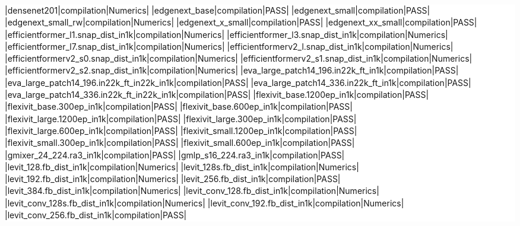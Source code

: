 |densenet201|compilation|Numerics|
|edgenext_base|compilation|PASS|
|edgenext_small|compilation|PASS|
|edgenext_small_rw|compilation|Numerics|
|edgenext_x_small|compilation|PASS|
|edgenext_xx_small|compilation|PASS|
|efficientformer_l1.snap_dist_in1k|compilation|Numerics|
|efficientformer_l3.snap_dist_in1k|compilation|Numerics|
|efficientformer_l7.snap_dist_in1k|compilation|Numerics|
|efficientformerv2_l.snap_dist_in1k|compilation|Numerics|
|efficientformerv2_s0.snap_dist_in1k|compilation|Numerics|
|efficientformerv2_s1.snap_dist_in1k|compilation|Numerics|
|efficientformerv2_s2.snap_dist_in1k|compilation|Numerics|
|eva_large_patch14_196.in22k_ft_in1k|compilation|PASS|
|eva_large_patch14_196.in22k_ft_in22k_in1k|compilation|PASS|
|eva_large_patch14_336.in22k_ft_in1k|compilation|PASS|
|eva_large_patch14_336.in22k_ft_in22k_in1k|compilation|PASS|
|flexivit_base.1200ep_in1k|compilation|PASS|
|flexivit_base.300ep_in1k|compilation|PASS|
|flexivit_base.600ep_in1k|compilation|PASS|
|flexivit_large.1200ep_in1k|compilation|PASS|
|flexivit_large.300ep_in1k|compilation|PASS|
|flexivit_large.600ep_in1k|compilation|PASS|
|flexivit_small.1200ep_in1k|compilation|PASS|
|flexivit_small.300ep_in1k|compilation|PASS|
|flexivit_small.600ep_in1k|compilation|PASS|
|gmixer_24_224.ra3_in1k|compilation|PASS|
|gmlp_s16_224.ra3_in1k|compilation|PASS|
|levit_128.fb_dist_in1k|compilation|Numerics|
|levit_128s.fb_dist_in1k|compilation|Numerics|
|levit_192.fb_dist_in1k|compilation|Numerics|
|levit_256.fb_dist_in1k|compilation|PASS|
|levit_384.fb_dist_in1k|compilation|Numerics|
|levit_conv_128.fb_dist_in1k|compilation|Numerics|
|levit_conv_128s.fb_dist_in1k|compilation|Numerics|
|levit_conv_192.fb_dist_in1k|compilation|Numerics|
|levit_conv_256.fb_dist_in1k|compilation|PASS|